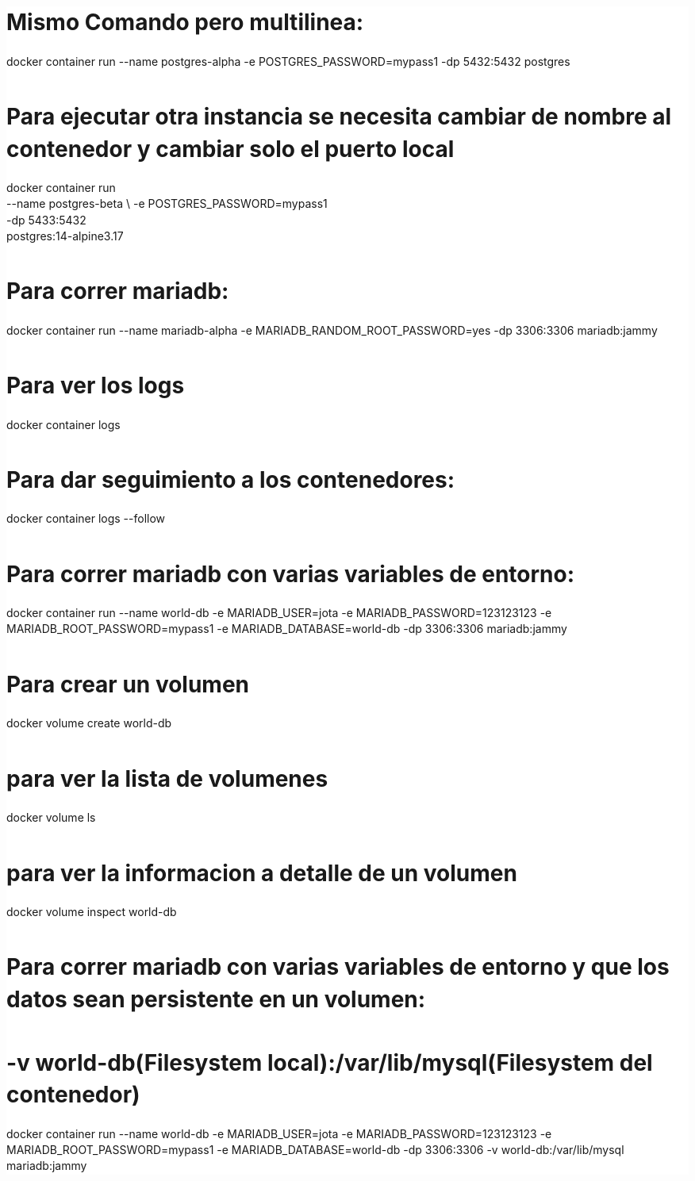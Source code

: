 # Mismo Comando pero multilinea:
docker container run --name postgres-alpha -e POSTGRES_PASSWORD=mypass1 -dp 5432:5432 postgres

# Para ejecutar otra instancia se necesita cambiar de nombre al contenedor y cambiar solo el puerto local
docker container run \
--name postgres-beta \ 
-e POSTGRES_PASSWORD=mypass1 \
-dp 5433:5432 \
postgres:14-alpine3.17

# Para correr mariadb:
docker container run --name mariadb-alpha -e MARIADB_RANDOM_ROOT_PASSWORD=yes -dp 3306:3306 mariadb:jammy

# Para ver los logs
docker container logs <container-id>

# Para dar seguimiento a los contenedores:
docker container logs --follow <container-id>

# Para correr mariadb con varias variables de entorno:
docker container run --name world-db -e MARIADB_USER=jota -e MARIADB_PASSWORD=123123123 -e MARIADB_ROOT_PASSWORD=mypass1 -e MARIADB_DATABASE=world-db -dp 3306:3306 mariadb:jammy

# Para crear un volumen
docker volume create world-db

# para ver la lista de volumenes
docker volume ls

# para ver la informacion a detalle de un volumen
docker volume inspect world-db

# Para correr mariadb con varias variables de entorno y que los datos sean persistente en un volumen:
# -v world-db(Filesystem local):/var/lib/mysql(Filesystem del contenedor)
docker container run --name world-db -e MARIADB_USER=jota -e MARIADB_PASSWORD=123123123 -e MARIADB_ROOT_PASSWORD=mypass1 -e MARIADB_DATABASE=world-db -dp 3306:3306 -v world-db:/var/lib/mysql mariadb:jammy
